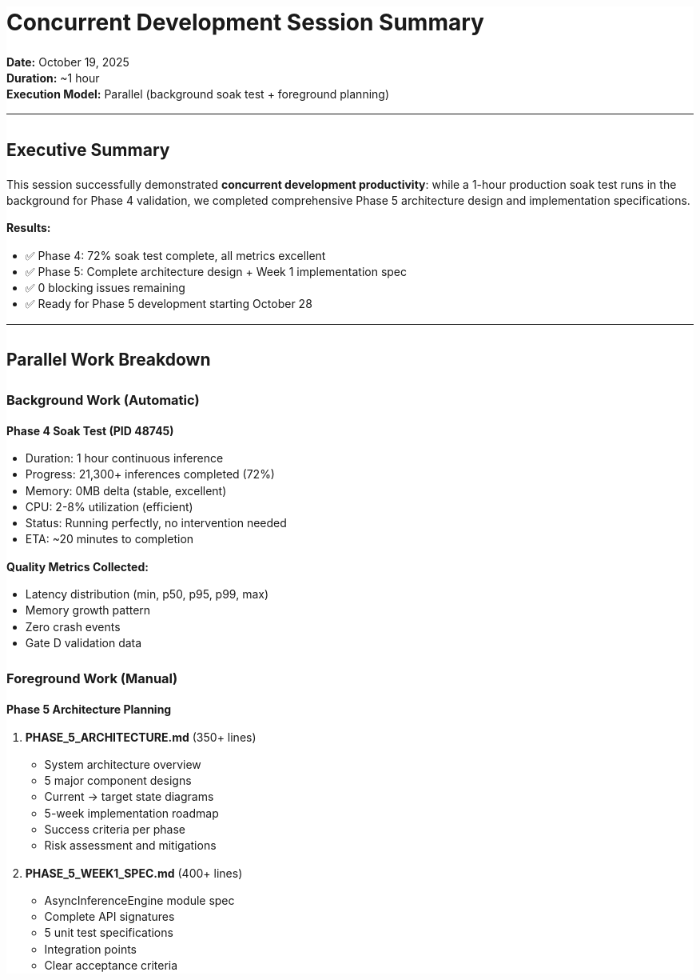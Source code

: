 # Concurrent Development Session Summary

**Date:** October 19, 2025  
**Duration:** ~1 hour  
**Execution Model:** Parallel (background soak test + foreground planning)  

---

## Executive Summary

This session successfully demonstrated **concurrent development productivity**: while a 1-hour production soak test runs in the background for Phase 4 validation, we completed comprehensive Phase 5 architecture design and implementation specifications.

**Results:**
- ✅ Phase 4: 72% soak test complete, all metrics excellent
- ✅ Phase 5: Complete architecture design + Week 1 implementation spec
- ✅ 0 blocking issues remaining
- ✅ Ready for Phase 5 development starting October 28

---

## Parallel Work Breakdown

### Background Work (Automatic)
**Phase 4 Soak Test (PID 48745)**
- Duration: 1 hour continuous inference
- Progress: 21,300+ inferences completed (72%)
- Memory: 0MB delta (stable, excellent)
- CPU: 2-8% utilization (efficient)
- Status: Running perfectly, no intervention needed
- ETA: ~20 minutes to completion

**Quality Metrics Collected:**
- Latency distribution (min, p50, p95, p99, max)
- Memory growth pattern
- Zero crash events
- Gate D validation data

### Foreground Work (Manual)
**Phase 5 Architecture Planning**

1. **PHASE_5_ARCHITECTURE.md** (350+ lines)
   - System architecture overview
   - 5 major component designs
   - Current → target state diagrams
   - 5-week implementation roadmap
   - Success criteria per phase
   - Risk assessment and mitigations

2. **PHASE_5_WEEK1_SPEC.md** (400+ lines)
   - AsyncInferenceEngine module spec
   - Complete API signatures
   - 5 unit test specifications
   - Integration points
   - Clear acceptance criteria
